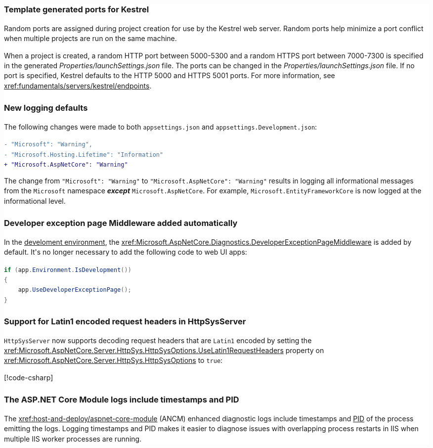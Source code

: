 <a name="tgp"></a>
### Template generated ports for Kestrel

Random ports are assigned during project creation for use by the Kestrel web server. Random ports help minimize a port conflict when multiple projects are run on the same machine.

When a project is created, a random HTTP port between 5000-5300 and a random HTTPS port between 7000-7300 is specified in the generated *Properties/launchSettings.json* file. The ports can be changed in the *Properties/launchSettings.json* file. If no port is specified, Kestrel  defaults to the HTTP 5000 and HTTPS 5001 ports. For more information, see <xref:fundamentals/servers/kestrel/endpoints>.

### New logging defaults

The following changes were made to both `appsettings.json` and `appsettings.Development.json`:

```diff
- "Microsoft": "Warning",
- "Microsoft.Hosting.Lifetime": "Information"
+ "Microsoft.AspNetCore": "Warning"
```

The change from `"Microsoft": "Warning"` to `"Microsoft.AspNetCore": "Warning"` results in logging all informational messages from the `Microsoft` namespace ***except*** `Microsoft.AspNetCore`. For example, `Microsoft.EntityFrameworkCore` is now logged at the informational level.


### Developer exception page Middleware added automatically

In the [develoment environment](xref:fundamentals/environments), the <xref:Microsoft.AspNetCore.Diagnostics.DeveloperExceptionPageMiddleware> is added by default. It's no longer necessary to add the following code to web UI apps:

```csharp
if (app.Environment.IsDevelopment())
{
    app.UseDeveloperExceptionPage();
}
```

### Support for Latin1 encoded request headers in HttpSysServer

`HttpSysServer` now supports decoding request headers that are `Latin1` encoded by setting the <xref:Microsoft.AspNetCore.Server.HttpSys.HttpSysOptions.UseLatin1RequestHeaders> property on <xref:Microsoft.AspNetCore.Server.HttpSys.HttpSysOptions> to `true`:

[!code-csharp[](aspnetcore-6.0/samples/WebApp1/Program.cs?name=snippet_latin)]

### The ASP.NET Core Module logs include timestamps and PID

The <xref:host-and-deploy/aspnet-core-module> (ANCM) enhanced diagnostic logs include timestamps and [PID](https://wikipedia.org/wiki/Process_identifier) of the process emitting the logs. Logging timestamps and PID makes it easier to diagnose issues with overlapping process restarts in IIS when multiple IIS worker processes are running.
